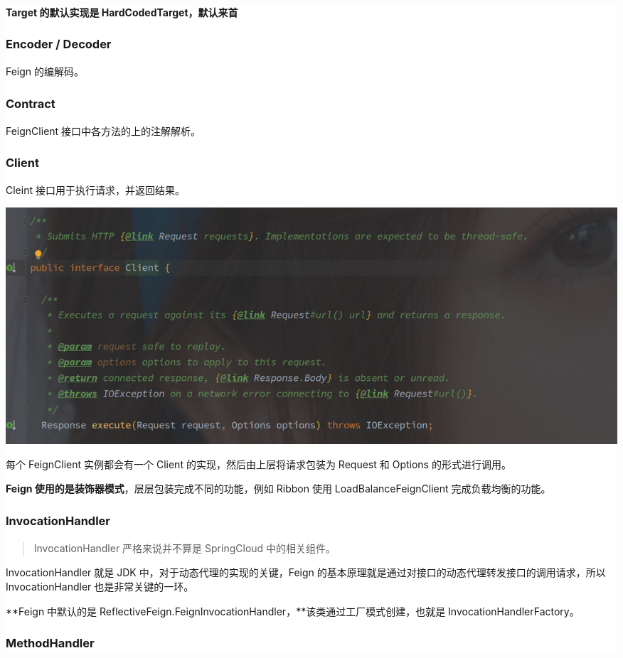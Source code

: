 **Target 的默认实现是 HardCodedTarget，默认来首**



### Encoder / Decoder

Feign 的编解码。



### Contract

FeignClient 接口中各方法的上的注解解析。



### Client 

Cleint 接口用于执行请求，并返回结果。

![Feign-Client接口](assets/image-20210810002230979.png)

每个 FeignClient 实例都会有一个 Client 的实现，然后由上层将请求包装为 Request 和 Options 的形式进行调用。

**Feign 使用的是装饰器模式**，层层包装完成不同的功能，例如 Ribbon 使用 LoadBalanceFeignClient 完成负载均衡的功能。





### InvocationHandler

> InvocationHandler 严格来说并不算是 SpringCloud 中的相关组件。

InvocationHandler 就是 JDK 中，对于动态代理的实现的关键，Feign 的基本原理就是通过对接口的动态代理转发接口的调用请求，所以 InvocationHandler 也是非常关键的一环。

**Feign 中默认的是  ReflectiveFeign.FeignInvocationHandler，**该类通过工厂模式创建，也就是 InvocationHandlerFactory。





### MethodHandler
